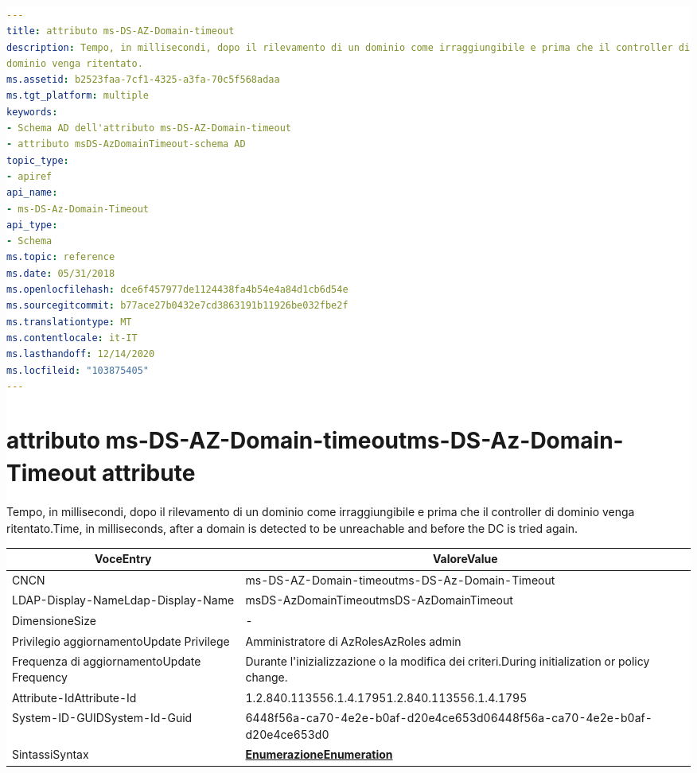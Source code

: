```yaml
---
title: attributo ms-DS-AZ-Domain-timeout
description: Tempo, in millisecondi, dopo il rilevamento di un dominio come irraggiungibile e prima che il controller di dominio venga ritentato.
ms.assetid: b2523faa-7cf1-4325-a3fa-70c5f568adaa
ms.tgt_platform: multiple
keywords:
- Schema AD dell'attributo ms-DS-AZ-Domain-timeout
- attributo msDS-AzDomainTimeout-schema AD
topic_type:
- apiref
api_name:
- ms-DS-Az-Domain-Timeout
api_type:
- Schema
ms.topic: reference
ms.date: 05/31/2018
ms.openlocfilehash: dce6f457977de1124438fa4b54e4a84d1cb6d54e
ms.sourcegitcommit: b77ace27b0432e7cd3863191b11926be032fbe2f
ms.translationtype: MT
ms.contentlocale: it-IT
ms.lasthandoff: 12/14/2020
ms.locfileid: "103875405"
---
```

# <a name="ms-ds-az-domain-timeout-attribute"></a><span data-ttu-id="00d98-105">attributo ms-DS-AZ-Domain-timeout</span><span class="sxs-lookup"><span data-stu-id="00d98-105">ms-DS-Az-Domain-Timeout attribute</span></span>

<span data-ttu-id="00d98-106">Tempo, in millisecondi, dopo il rilevamento di un dominio come irraggiungibile e prima che il controller di dominio venga ritentato.</span><span class="sxs-lookup"><span data-stu-id="00d98-106">Time, in milliseconds, after a domain is detected to be unreachable and before the DC is tried again.</span></span>



| <span data-ttu-id="00d98-107">Voce</span><span class="sxs-lookup"><span data-stu-id="00d98-107">Entry</span></span> | <span data-ttu-id="00d98-108">Valore</span><span class="sxs-lookup"><span data-stu-id="00d98-108">Value</span></span> |
|-------------------|-----------------------------------------|
| <span data-ttu-id="00d98-109">CN</span><span class="sxs-lookup"><span data-stu-id="00d98-109">CN</span></span>                | <span data-ttu-id="00d98-110">ms-DS-AZ-Domain-timeout</span><span class="sxs-lookup"><span data-stu-id="00d98-110">ms-DS-Az-Domain-Timeout</span></span>                 |
| <span data-ttu-id="00d98-111">LDAP-Display-Name</span><span class="sxs-lookup"><span data-stu-id="00d98-111">Ldap-Display-Name</span></span> | <span data-ttu-id="00d98-112">msDS-AzDomainTimeout</span><span class="sxs-lookup"><span data-stu-id="00d98-112">msDS-AzDomainTimeout</span></span>                    |
| <span data-ttu-id="00d98-113">Dimensione</span><span class="sxs-lookup"><span data-stu-id="00d98-113">Size</span></span>              | \-                                      |
| <span data-ttu-id="00d98-114">Privilegio aggiornamento</span><span class="sxs-lookup"><span data-stu-id="00d98-114">Update Privilege</span></span>  | <span data-ttu-id="00d98-115">Amministratore di AzRoles</span><span class="sxs-lookup"><span data-stu-id="00d98-115">AzRoles admin</span></span>                           |
| <span data-ttu-id="00d98-116">Frequenza di aggiornamento</span><span class="sxs-lookup"><span data-stu-id="00d98-116">Update Frequency</span></span>  | <span data-ttu-id="00d98-117">Durante l'inizializzazione o la modifica dei criteri.</span><span class="sxs-lookup"><span data-stu-id="00d98-117">During initialization or policy change.</span></span> |
| <span data-ttu-id="00d98-118">Attribute-Id</span><span class="sxs-lookup"><span data-stu-id="00d98-118">Attribute-Id</span></span>      | <span data-ttu-id="00d98-119">1.2.840.113556.1.4.1795</span><span class="sxs-lookup"><span data-stu-id="00d98-119">1.2.840.113556.1.4.1795</span></span>                 |
| <span data-ttu-id="00d98-120">System-ID-GUID</span><span class="sxs-lookup"><span data-stu-id="00d98-120">System-Id-Guid</span></span>    | <span data-ttu-id="00d98-121">6448f56a-ca70-4e2e-b0af-d20e4ce653d0</span><span class="sxs-lookup"><span data-stu-id="00d98-121">6448f56a-ca70-4e2e-b0af-d20e4ce653d0</span></span>    |
| <span data-ttu-id="00d98-122">Sintassi</span><span class="sxs-lookup"><span data-stu-id="00d98-122">Syntax</span></span>            | [<span data-ttu-id="00d98-123">**Enumerazione**</span><span class="sxs-lookup"><span data-stu-id="00d98-123">**Enumeration**</span></span>](s-enumeration.md)    |
